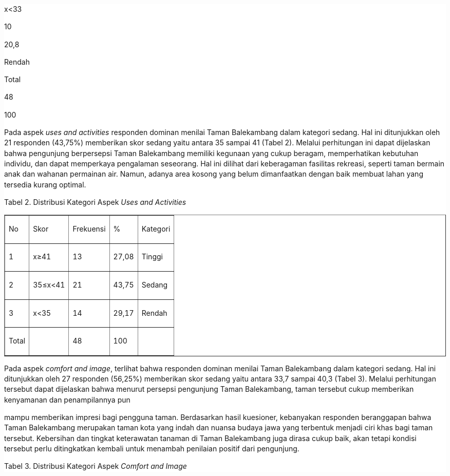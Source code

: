 <p><span class="font1">x&lt;33</span></p></td><td style="vertical-align:top;">
<p><span class="font1">10</span></p></td><td style="vertical-align:top;">
<p><span class="font1">20,8</span></p></td><td style="vertical-align:top;">
<p><span class="font1">Rendah</span></p></td></tr>
<tr><td style="vertical-align:top;">
<p><span class="font1">Total</span></p></td><td style="vertical-align:top;"></td><td style="vertical-align:top;">
<p><span class="font1">48</span></p></td><td style="vertical-align:top;">
<p><span class="font1">100</span></p></td><td style="vertical-align:top;"></td></tr>
</table>
<p><span class="font1">Pada aspek </span><span class="font1" style="font-style:italic;">uses and activities</span><span class="font1"> responden dominan menilai Taman Balekambang dalam kategori sedang. Hal ini ditunjukkan oleh 21 responden (43,75%) memberikan skor sedang yaitu antara 35 sampai 41 (Tabel 2). Melalui perhitungan ini dapat dijelaskan bahwa pengunjung berpersepsi Taman Balekambang memiliki kegunaan yang cukup beragam, memperhatikan kebutuhan individu, dan dapat memperkaya pengalaman seseorang. Hal ini dilihat dari keberagaman fasilitas rekreasi, seperti taman bermain anak dan wahanan permainan air. Namun, adanya area kosong yang belum dimanfaatkan dengan baik membuat lahan yang tersedia kurang optimal.</span></p>
<p><span class="font1">Tabel 2. Distribusi Kategori Aspek </span><span class="font1" style="font-style:italic;">Uses and Activities</span></p>
<table border="1">
<tr><td style="vertical-align:bottom;">
<p><span class="font1">No</span></p></td><td style="vertical-align:bottom;">
<p><span class="font1">Skor</span></p></td><td style="vertical-align:bottom;">
<p><span class="font1">Frekuensi</span></p></td><td style="vertical-align:bottom;">
<p><span class="font1">%</span></p></td><td style="vertical-align:bottom;">
<p><span class="font1">Kategori</span></p></td></tr>
<tr><td style="vertical-align:bottom;">
<p><span class="font1">1</span></p></td><td style="vertical-align:bottom;">
<p><span class="font1">x≥41</span></p></td><td style="vertical-align:bottom;">
<p><span class="font1">13</span></p></td><td style="vertical-align:bottom;">
<p><span class="font1">27,08</span></p></td><td style="vertical-align:bottom;">
<p><span class="font1">Tinggi</span></p></td></tr>
<tr><td style="vertical-align:top;">
<p><span class="font1">2</span></p></td><td style="vertical-align:top;">
<p><span class="font1">35≤x&lt;41</span></p></td><td style="vertical-align:top;">
<p><span class="font1">21</span></p></td><td style="vertical-align:top;">
<p><span class="font1">43,75</span></p></td><td style="vertical-align:top;">
<p><span class="font1">Sedang</span></p></td></tr>
<tr><td style="vertical-align:top;">
<p><span class="font1">3</span></p></td><td style="vertical-align:top;">
<p><span class="font1">x&lt;35</span></p></td><td style="vertical-align:top;">
<p><span class="font1">14</span></p></td><td style="vertical-align:top;">
<p><span class="font1">29,17</span></p></td><td style="vertical-align:top;">
<p><span class="font1">Rendah</span></p></td></tr>
<tr><td style="vertical-align:top;">
<p><span class="font1">Total</span></p></td><td style="vertical-align:top;"></td><td style="vertical-align:top;">
<p><span class="font1">48</span></p></td><td style="vertical-align:top;">
<p><span class="font1">100</span></p></td><td style="vertical-align:top;"></td></tr>
</table>
<p><span class="font1">Pada aspek </span><span class="font1" style="font-style:italic;">comfort and image</span><span class="font1">, terlihat bahwa responden dominan menilai Taman Balekambang dalam kategori sedang. Hal ini ditunjukkan oleh 27 responden (56,25%) memberikan skor sedang yaitu antara 33,7 sampai 40,3 (Tabel 3). Melalui perhitungan tersebut dapat dijelaskan bahwa menurut persepsi pengunjung Taman Balekambang, taman tersebut cukup memberikan kenyamanan dan penampilannya pun</span></p>
<p><span class="font1">mampu memberikan impresi bagi pengguna taman. Berdasarkan hasil kuesioner, kebanyakan responden beranggapan bahwa Taman Balekambang merupakan taman kota yang indah dan nuansa budaya jawa yang terbentuk menjadi ciri khas bagi taman tersebut. Kebersihan dan tingkat keterawatan tanaman di Taman Balekambang juga dirasa cukup baik, akan tetapi kondisi tersebut perlu ditingkatkan kembali untuk menambah penilaian positif dari pengunjung.</span></p>
<p><span class="font1">Tabel 3. Distribusi Kategori Aspek </span><span class="font1" style="font-style:italic;">Comfort and Image</span></p>